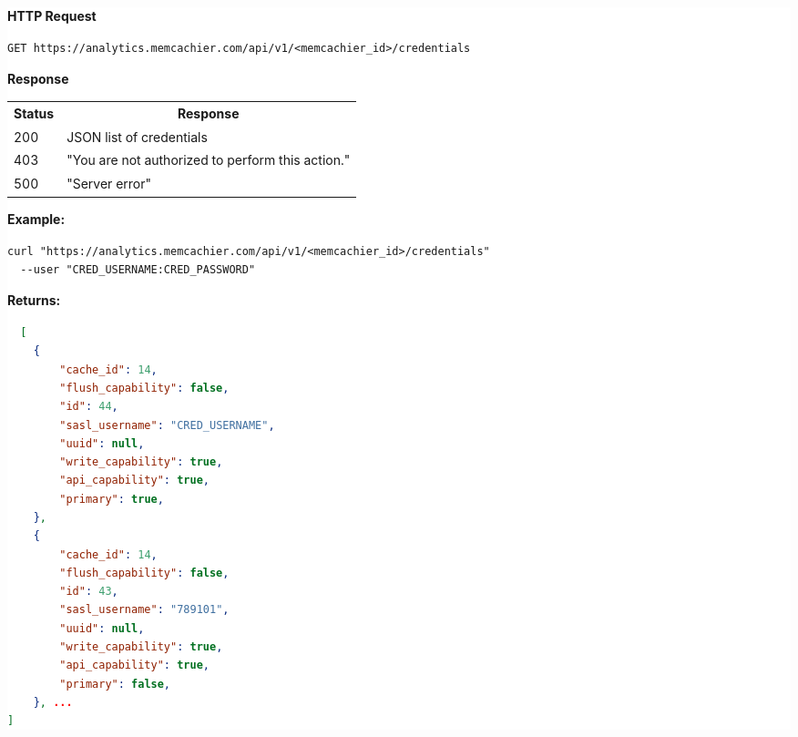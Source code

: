 **HTTP Request**

`GET https://analytics.memcachier.com/api/v1/<memcachier_id>/credentials`

**Response**

<table class="table table-bordered">
<tbody>
<tr>
<th>Status</th>
<th>Response</th>
</tr>
<tr>
<td>200</td>
<td>JSON list of credentials</td>
</tr>
<tr>
<td>403</td>
<td>"You are not authorized to perform this action."</td>
</tr>
<tr>
<td>500</td>
<td>"Server error"</td>
</tr>
</tbody>
</table>

**Example:**

```shell
curl "https://analytics.memcachier.com/api/v1/<memcachier_id>/credentials"
  --user "CRED_USERNAME:CRED_PASSWORD"
```

**Returns:**

```json
  [
    {
        "cache_id": 14,
        "flush_capability": false,
        "id": 44,
        "sasl_username": "CRED_USERNAME",
        "uuid": null,
        "write_capability": true,
        "api_capability": true,
        "primary": true,
    },
    {
        "cache_id": 14,
        "flush_capability": false,
        "id": 43,
        "sasl_username": "789101",
        "uuid": null,
        "write_capability": true,
        "api_capability": true,
        "primary": false,
    }, ...
]
```
